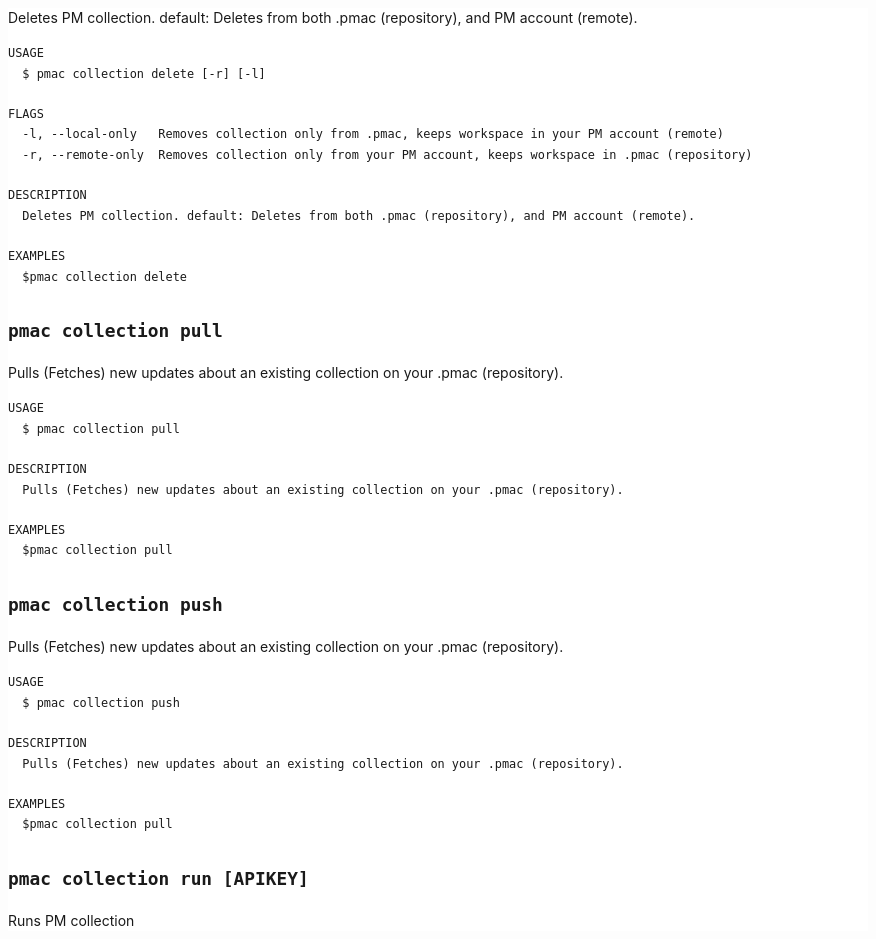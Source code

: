 Deletes PM collection. default: Deletes from both .pmac (repository), and PM account (remote).

```
USAGE
  $ pmac collection delete [-r] [-l]

FLAGS
  -l, --local-only   Removes collection only from .pmac, keeps workspace in your PM account (remote)
  -r, --remote-only  Removes collection only from your PM account, keeps workspace in .pmac (repository)

DESCRIPTION
  Deletes PM collection. default: Deletes from both .pmac (repository), and PM account (remote).

EXAMPLES
  $pmac collection delete
```

## `pmac collection pull`

Pulls (Fetches) new updates about an existing collection on your .pmac (repository).

```
USAGE
  $ pmac collection pull

DESCRIPTION
  Pulls (Fetches) new updates about an existing collection on your .pmac (repository).

EXAMPLES
  $pmac collection pull
```

## `pmac collection push`

Pulls (Fetches) new updates about an existing collection on your .pmac (repository).

```
USAGE
  $ pmac collection push

DESCRIPTION
  Pulls (Fetches) new updates about an existing collection on your .pmac (repository).

EXAMPLES
  $pmac collection pull
```

## `pmac collection run [APIKEY]`

Runs PM collection
